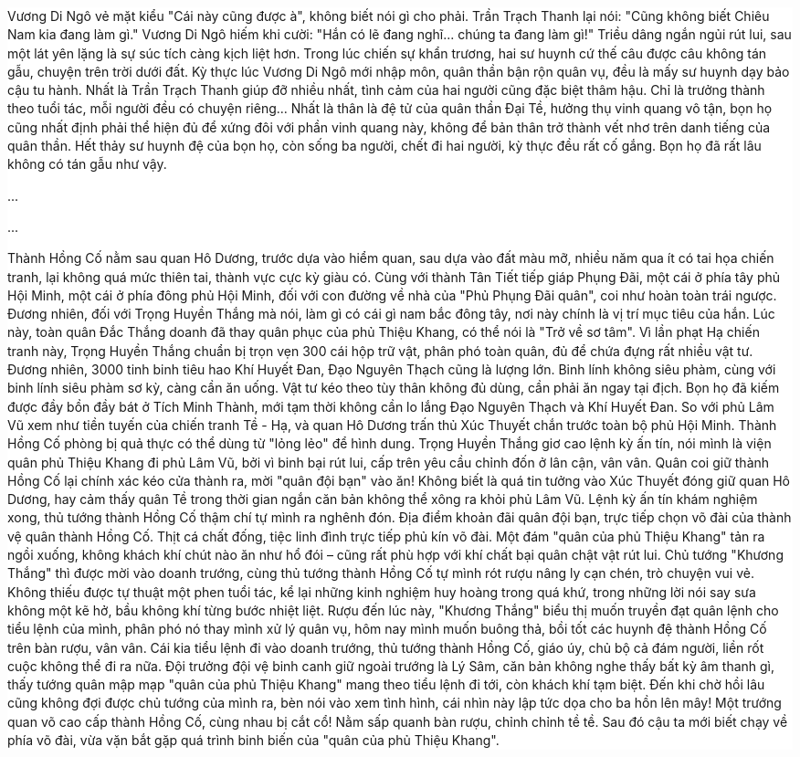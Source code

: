 Vương Di Ngô vẻ mặt kiểu "Cái này cũng được à", không biết nói gì cho phải.
Trần Trạch Thanh lại nói: "Cũng không biết Chiêu Nam kia đang làm gì."
Vương Di Ngô hiếm khi cười: "Hắn có lẽ đang nghĩ... chúng ta đang làm gì!"
Triều dâng ngắn ngủi rút lui, sau một lát yên lặng là sự súc tích càng kịch liệt hơn.
Trong lúc chiến sự khẩn trương, hai sư huynh cứ thế câu được câu không tán gẫu, chuyện trên trời dưới đất.
Kỳ thực lúc Vương Di Ngô mới nhập môn, quân thần bận rộn quân vụ, đều là mấy sư huynh dạy bảo cậu tu hành. Nhất là Trần Trạch Thanh giúp đỡ nhiều nhất, tình cảm của hai người cũng đặc biệt thâm hậu.
Chỉ là trưởng thành theo tuổi tác, mỗi người đều có chuyện riêng... Nhất là thân là đệ tử của quân thần Đại Tề, hưởng thụ vinh quang vô tận, bọn họ cũng nhất định phải thể hiện đủ để xứng đôi với phần vinh quang này, không để bản thân trở thành vết nhơ trên danh tiếng của quân thần.
Hết thảy sư huynh đệ của bọn họ, còn sống ba người, chết đi hai người, kỳ thực đều rất cố gắng.
Bọn họ đã rất lâu không có tán gẫu như vậy.

...

...

Thành Hồng Cố nằm sau quan Hô Dương, trước dựa vào hiểm quan, sau dựa vào đất màu mỡ, nhiều năm qua ít có tai họa chiến tranh, lại không quá mức thiên tai, thành vực cực kỳ giàu có. Cùng với thành Tân Tiết tiếp giáp Phụng Đãi, một cái ở phía tây phủ Hội Minh, một cái ở phía đông phủ Hội Minh, đối với con đường về nhà của "Phủ Phụng Đãi quân", coi như hoàn toàn trái ngược.
Đương nhiên, đối với Trọng Huyền Thắng mà nói, làm gì có cái gì nam bắc đông tây, nơi này chính là vị trí mục tiêu của hắn.
Lúc này, toàn quân Đắc Thắng doanh đã thay quân phục của phủ Thiệu Khang, có thể nói là "Trở về sơ tâm".
Vì lần phạt Hạ chiến tranh này, Trọng Huyền Thắng chuẩn bị trọn vẹn 300 cái hộp trữ vật, phân phó toàn quân, đủ để chứa đựng rất nhiều vật tư. Đương nhiên, 3000 tinh binh tiêu hao Khí Huyết Đan, Đạo Nguyên Thạch cũng là lượng lớn. Binh lính không siêu phàm, cùng với binh lính siêu phàm sơ kỳ, càng cần ăn uống. Vật tư kéo theo tùy thân không đủ dùng, cần phải ăn ngay tại địch.
Bọn họ đã kiếm được đầy bồn đầy bát ở Tích Minh Thành, mới tạm thời không cần lo lắng Đạo Nguyên Thạch và Khí Huyết Đan.
So với phủ Lâm Vũ xem như tiền tuyến của chiến tranh Tề - Hạ, và quan Hô Dương trấn thủ Xúc Thuyết chắn trước toàn bộ phủ Hội Minh.
Thành Hồng Cố phòng bị quả thực có thể dùng từ "lỏng lẻo" để hình dung.
Trọng Huyền Thắng giơ cao lệnh kỳ ấn tín, nói mình là viện quân phủ Thiệu Khang đi phủ Lâm Vũ, bởi vì binh bại rút lui, cấp trên yêu cầu chỉnh đốn ở lân cận, vân vân.
Quân coi giữ thành Hồng Cố lại chính xác kéo cửa thành ra, mời "quân đội bạn" vào ăn!
Không biết là quá tin tưởng vào Xúc Thuyết đóng giữ quan Hô Dương, hay cảm thấy quân Tề trong thời gian ngắn căn bản không thể xông ra khỏi phủ Lâm Vũ.
Lệnh kỳ ấn tín khám nghiệm xong, thủ tướng thành Hồng Cố thậm chí tự mình ra nghênh đón.
Địa điểm khoản đãi quân đội bạn, trực tiếp chọn võ đài của thành vệ quân thành Hồng Cố.
Thịt cá chất đống, tiệc linh đình trực tiếp phủ kín võ đài.
Một đám "quân của phủ Thiệu Khang" tản ra ngồi xuống, không khách khí chút nào ăn như hổ đói – cũng rất phù hợp với khí chất bại quân chật vật rút lui.
Chủ tướng "Khương Thắng" thì được mời vào doanh trướng, cùng thủ tướng thành Hồng Cố tự mình rót rượu nâng ly cạn chén, trò chuyện vui vẻ.
Không thiếu được tự thuật một phen tuổi tác, kể lại những kinh nghiệm huy hoàng trong quá khứ, trong những lời nói say sưa không một kẽ hở, bầu không khí từng bước nhiệt liệt.
Rượu đến lúc này, "Khương Thắng" biểu thị muốn truyền đạt quân lệnh cho tiểu lệnh của mình, phân phó nó thay mình xử lý quân vụ, hôm nay mình muốn buông thả, bồi tốt các huynh đệ thành Hồng Cố trên bàn rượu, vân vân.
Cái kia tiểu lệnh đi vào doanh trướng, thủ tướng thành Hồng Cố, giáo úy, chủ bộ cả đám người, liền rốt cuộc không thể đi ra nữa.
Đội trưởng đội vệ binh canh giữ ngoài trướng là Lý Sâm, căn bản không nghe thấy bất kỳ âm thanh gì, thấy tướng quân mập mạp "quân của phủ Thiệu Khang" mang theo tiểu lệnh đi tới, còn khách khí tạm biệt.
Đến khi chờ hồi lâu cũng không đợi được chủ tướng của mình ra, bèn nói vào xem tình hình, cái nhìn này lập tức dọa cho ba hồn lên mây!
Một trướng quan võ cao cấp thành Hồng Cố, cùng nhau bị cắt cổ! Nằm sấp quanh bàn rượu, chỉnh chỉnh tề tề.
Sau đó cậu ta mới biết chạy về phía võ đài, vừa vặn bắt gặp quá trình binh biến của "quân của phủ Thiệu Khang".